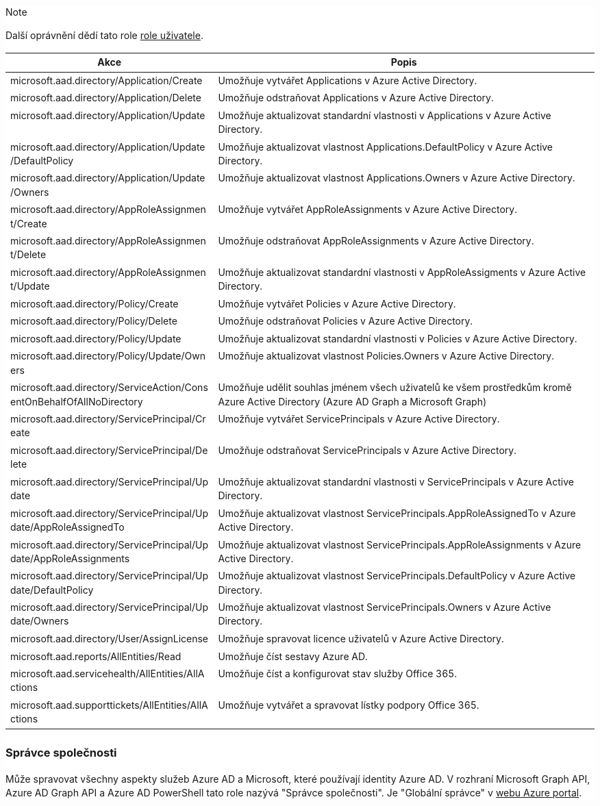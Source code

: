   > [!NOTE]
  > Další oprávnění dědí tato role [role uživatele](https://docs.microsoft.com/en-us/azure/active-directory/users-default-permissions).
  >
  >

| **Akce** | **Popis** |
| --- | --- |
| microsoft.aad.directory/Application/Create | Umožňuje vytvářet Applications v Azure Active Directory. |
| microsoft.aad.directory/Application/Delete | Umožňuje odstraňovat Applications v Azure Active Directory. |
| microsoft.aad.directory/Application/Update | Umožňuje aktualizovat standardní vlastnosti v Applications v Azure Active Directory. |
| microsoft.aad.directory/Application/Update/DefaultPolicy | Umožňuje aktualizovat vlastnost Applications.DefaultPolicy v Azure Active Directory. |
| microsoft.aad.directory/Application/Update/Owners | Umožňuje aktualizovat vlastnost Applications.Owners v Azure Active Directory. |
| microsoft.aad.directory/AppRoleAssignment/Create | Umožňuje vytvářet AppRoleAssignments v Azure Active Directory. |
| microsoft.aad.directory/AppRoleAssignment/Delete | Umožňuje odstraňovat AppRoleAssignments v Azure Active Directory. |
| microsoft.aad.directory/AppRoleAssignment/Update | Umožňuje aktualizovat standardní vlastnosti v AppRoleAssigments v Azure Active Directory. |
| microsoft.aad.directory/Policy/Create | Umožňuje vytvářet Policies v Azure Active Directory. |
| microsoft.aad.directory/Policy/Delete | Umožňuje odstraňovat Policies v Azure Active Directory. |
| microsoft.aad.directory/Policy/Update | Umožňuje aktualizovat standardní vlastnosti v Policies v Azure Active Directory. |
| microsoft.aad.directory/Policy/Update/Owners | Umožňuje aktualizovat vlastnost Policies.Owners v Azure Active Directory. |
| microsoft.aad.directory/ServiceAction/ConsentOnBehalfOfAllNoDirectory | Umožňuje udělit souhlas jménem všech uživatelů ke všem prostředkům kromě Azure Active Directory (Azure AD Graph a Microsoft Graph) |
| microsoft.aad.directory/ServicePrincipal/Create | Umožňuje vytvářet ServicePrincipals v Azure Active Directory. |
| microsoft.aad.directory/ServicePrincipal/Delete | Umožňuje odstraňovat ServicePrincipals v Azure Active Directory. |
| microsoft.aad.directory/ServicePrincipal/Update | Umožňuje aktualizovat standardní vlastnosti v ServicePrincipals v Azure Active Directory. |
| microsoft.aad.directory/ServicePrincipal/Update/AppRoleAssignedTo | Umožňuje aktualizovat vlastnost ServicePrincipals.AppRoleAssignedTo v Azure Active Directory. |
| microsoft.aad.directory/ServicePrincipal/Update/AppRoleAssignments | Umožňuje aktualizovat vlastnost ServicePrincipals.AppRoleAssignments v Azure Active Directory. |
| microsoft.aad.directory/ServicePrincipal/Update/DefaultPolicy | Umožňuje aktualizovat vlastnost ServicePrincipals.DefaultPolicy v Azure Active Directory. |
| microsoft.aad.directory/ServicePrincipal/Update/Owners | Umožňuje aktualizovat vlastnost ServicePrincipals.Owners v Azure Active Directory. |
| microsoft.aad.directory/User/AssignLicense | Umožňuje spravovat licence uživatelů v Azure Active Directory. |
| microsoft.aad.reports/AllEntities/Read | Umožňuje číst sestavy Azure AD. |
| microsoft.aad.servicehealth/AllEntities/AllActions | Umožňuje číst a konfigurovat stav služby Office 365. |
| microsoft.aad.supporttickets/AllEntities/AllActions | Umožňuje vytvářet a spravovat lístky podpory Office 365. |

### <a name="company-administrator"></a>Správce společnosti
Může spravovat všechny aspekty služeb Azure AD a Microsoft, které používají identity Azure AD. V rozhraní Microsoft Graph API, Azure AD Graph API a Azure AD PowerShell tato role nazývá "Správce společnosti". Je "Globální správce" v [webu Azure portal](https://portal.azure.com).
